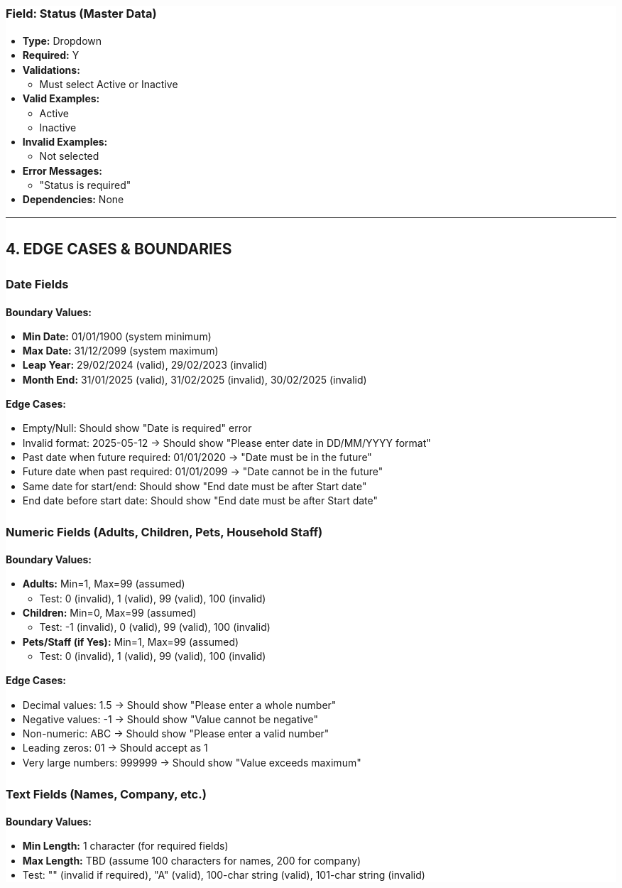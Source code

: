### Field: Status (Master Data)
- **Type:** Dropdown
- **Required:** Y
- **Validations:** 
  - Must select Active or Inactive
- **Valid Examples:** 
  - Active
  - Inactive
- **Invalid Examples:** 
  - Not selected
- **Error Messages:** 
  - "Status is required"
- **Dependencies:** None

---

## 4. EDGE CASES & BOUNDARIES

### Date Fields
**Boundary Values:**
- **Min Date:** 01/01/1900 (system minimum)
- **Max Date:** 31/12/2099 (system maximum)
- **Leap Year:** 29/02/2024 (valid), 29/02/2023 (invalid)
- **Month End:** 31/01/2025 (valid), 31/02/2025 (invalid), 30/02/2025 (invalid)

**Edge Cases:**
- Empty/Null: Should show "Date is required" error
- Invalid format: 2025-05-12 → Should show "Please enter date in DD/MM/YYYY format"
- Past date when future required: 01/01/2020 → "Date must be in the future"
- Future date when past required: 01/01/2099 → "Date cannot be in the future"
- Same date for start/end: Should show "End date must be after Start date"
- End date before start date: Should show "End date must be after Start date"

### Numeric Fields (Adults, Children, Pets, Household Staff)
**Boundary Values:**
- **Adults:** Min=1, Max=99 (assumed)
  - Test: 0 (invalid), 1 (valid), 99 (valid), 100 (invalid)
- **Children:** Min=0, Max=99 (assumed)
  - Test: -1 (invalid), 0 (valid), 99 (valid), 100 (invalid)
- **Pets/Staff (if Yes):** Min=1, Max=99 (assumed)
  - Test: 0 (invalid), 1 (valid), 99 (valid), 100 (invalid)

**Edge Cases:**
- Decimal values: 1.5 → Should show "Please enter a whole number"
- Negative values: -1 → Should show "Value cannot be negative"
- Non-numeric: ABC → Should show "Please enter a valid number"
- Leading zeros: 01 → Should accept as 1
- Very large numbers: 999999 → Should show "Value exceeds maximum"

### Text Fields (Names, Company, etc.)
**Boundary Values:**
- **Min Length:** 1 character (for required fields)
- **Max Length:** TBD (assume 100 characters for names, 200 for company)
- Test: "" (invalid if required), "A" (valid), 100-char string (valid), 101-char string (invalid)
